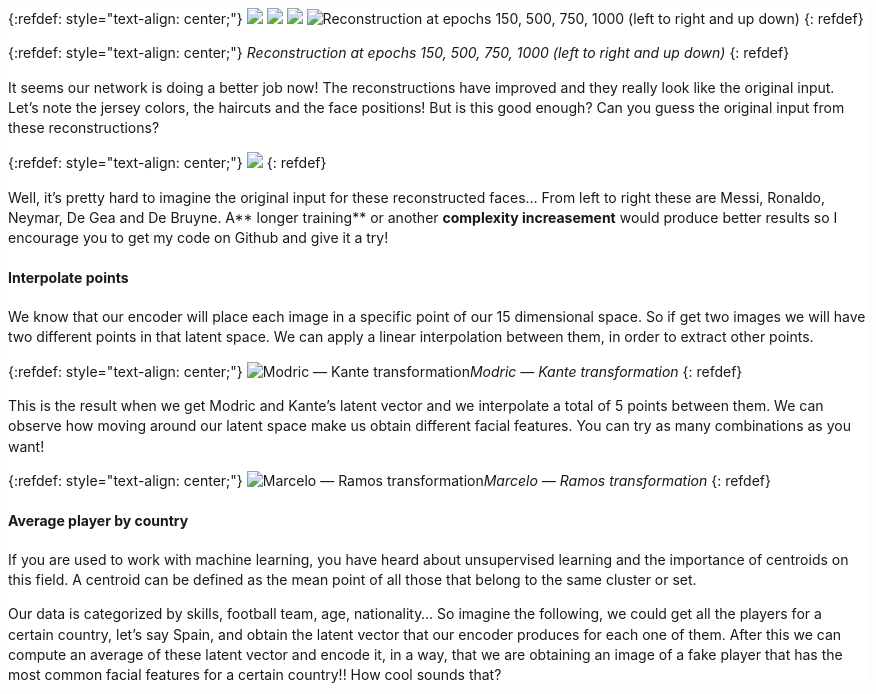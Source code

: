 {:refdef: style="text-align: center;"}
![](https://cdn-images-1.medium.com/max/2000/1*91bs-t90abbEHQwVLXAd3A.png)
![](https://cdn-images-1.medium.com/max/2000/1*T9WpZl_dJg4CDJqvzJ3Baw.png)
![](https://cdn-images-1.medium.com/max/2000/1*9lHNkYvZTQJu6b8pjy5Paw.png)
![Reconstruction at epochs 150, 500, 750, 1000 (left to right and up down)](https://cdn-images-1.medium.com/max/2000/1*oYVwzzxmZQWHVAixfMfKeQ.png)
{: refdef}

{:refdef: style="text-align: center;"}
*Reconstruction at epochs 150, 500, 750, 1000 (left to right and up down)*
{: refdef}

It seems our network is doing a better job now! The reconstructions have improved and they really look like the original input. Let’s note the jersey colors, the haircuts and the face positions! But is this good enough? Can you guess the original input from these reconstructions?

{:refdef: style="text-align: center;"}
![](https://cdn-images-1.medium.com/max/2000/1*Xp_3-VkhdN2bqeFrZ-Y3jA.png)
{: refdef}

Well, it’s pretty hard to imagine the original input for these reconstructed faces… From left to right these are Messi, Ronaldo, Neymar, De Gea and De Bruyne. A** longer training** or another **complexity increasement** would produce better results so I encourage you to get my code on Github and give it a try!

#### Interpolate points

We know that our encoder will place each image in a specific point of our 15 dimensional space. So if get two images we will have two different points in that latent space. We can apply a linear interpolation between them, in order to extract other points.

{:refdef: style="text-align: center;"}
![Modric — Kante transformation](https://cdn-images-1.medium.com/max/3358/1*5zx0GtXBe9h67AO_ZFCw0w.png)*Modric — Kante transformation*
{: refdef}

This is the result when we get Modric and Kante’s latent vector and we interpolate a total of 5 points between them. We can observe how moving around our latent space make us obtain different facial features. You can try as many combinations as you want!

{:refdef: style="text-align: center;"}
![Marcelo — Ramos transformation](https://cdn-images-1.medium.com/max/3358/1*HmM42jVImDW2OiFoex2Axg.png)*Marcelo — Ramos transformation*
{: refdef}

#### Average player by country

If you are used to work with machine learning, you have heard about unsupervised learning and the importance of centroids on this field. A centroid can be defined as the mean point of all those that belong to the same cluster or set.

Our data is categorized by skills, football team, age, nationality… So imagine the following, we could get all the players for a certain country, let’s say Spain, and obtain the latent vector that our encoder produces for each one of them. After this we can compute an average of these latent vector and encode it, in a way, that we are obtaining an image of a fake player that has the most common facial features for a certain country!! How cool sounds that?
